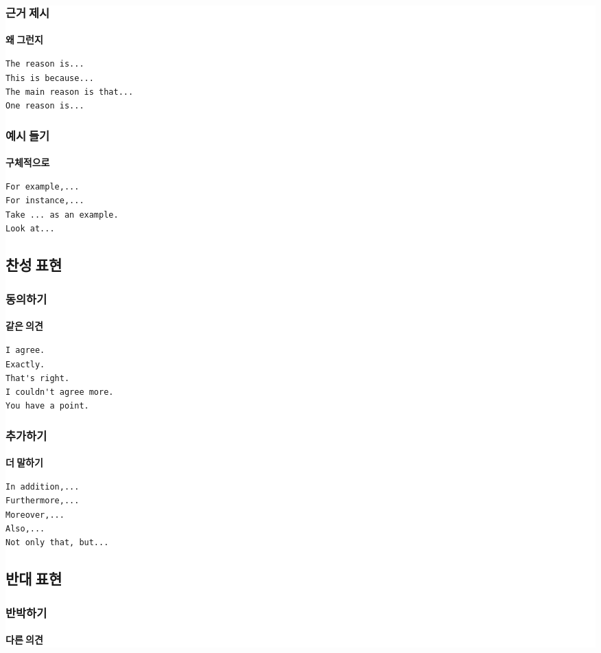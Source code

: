 ### 근거 제시

**왜 그런지**

```
The reason is...
This is because...
The main reason is that...
One reason is...
```

### 예시 들기

**구체적으로**

```
For example,...
For instance,...
Take ... as an example.
Look at...
```

## 찬성 표현

### 동의하기

**같은 의견**

```
I agree.
Exactly.
That's right.
I couldn't agree more.
You have a point.
```

### 추가하기

**더 말하기**

```
In addition,...
Furthermore,...
Moreover,...
Also,...
Not only that, but...
```

## 반대 표현

### 반박하기

**다른 의견**
